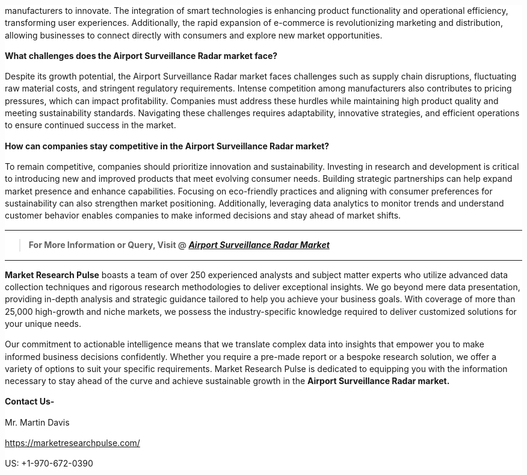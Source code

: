 manufacturers to innovate. The integration of smart technologies is enhancing product functionality and operational efficiency, transforming user experiences. Additionally, the rapid expansion of e-commerce is revolutionizing marketing and distribution, allowing businesses to connect directly with consumers and explore new market opportunities.</p><p><strong>What challenges does the Airport Surveillance Radar market face?</strong></p><p>Despite its growth potential, the Airport Surveillance Radar market faces challenges such as supply chain disruptions, fluctuating raw material costs, and stringent regulatory requirements. Intense competition among manufacturers also contributes to pricing pressures, which can impact profitability. Companies must address these hurdles while maintaining high product quality and meeting sustainability standards. Navigating these challenges requires adaptability, innovative strategies, and efficient operations to ensure continued success in the market.</p><p><strong>How can companies stay competitive in the Airport Surveillance Radar market?</strong></p><p>To remain competitive, companies should prioritize innovation and sustainability. Investing in research and development is critical to introducing new and improved products that meet evolving consumer needs. Building strategic partnerships can help expand market presence and enhance capabilities. Focusing on eco-friendly practices and aligning with consumer preferences for sustainability can also strengthen market positioning. Additionally, leveraging data analytics to monitor trends and understand customer behavior enables companies to make informed decisions and stay ahead of market shifts.</p><hr /><blockquote><p><strong>For More Information or Query, Visit @&nbsp;<em><a href="https://marketresearchpulse.com/report/38054/airport-surveillance-radar-market?utm_source=Linkedin&utm_medium=021">Airport Surveillance Radar Market</a></em></strong></p></blockquote><hr /><p><strong>Market Research Pulse</strong> boasts a team of over 250 experienced analysts and subject matter experts who utilize advanced data collection techniques and rigorous research methodologies to deliver exceptional insights. We go beyond mere data presentation, providing in-depth analysis and strategic guidance tailored to help you achieve your business goals. With coverage of more than 25,000 high-growth and niche markets, we possess the industry-specific knowledge required to deliver customized solutions for your unique needs.</p><p>Our commitment to actionable intelligence means that we translate complex data into insights that empower you to make informed business decisions confidently. Whether you require a pre-made report or a bespoke research solution, we offer a variety of options to suit your specific requirements. Market Research Pulse is dedicated to equipping you with the information necessary to stay ahead of the curve and achieve sustainable growth in the <strong>Airport Surveillance Radar market.</strong></p><p><strong>Contact Us-</strong></p><p>Mr. Martin Davis</p><p>https://marketresearchpulse.com/</p><p>US: +1-970-672-0390</p>

